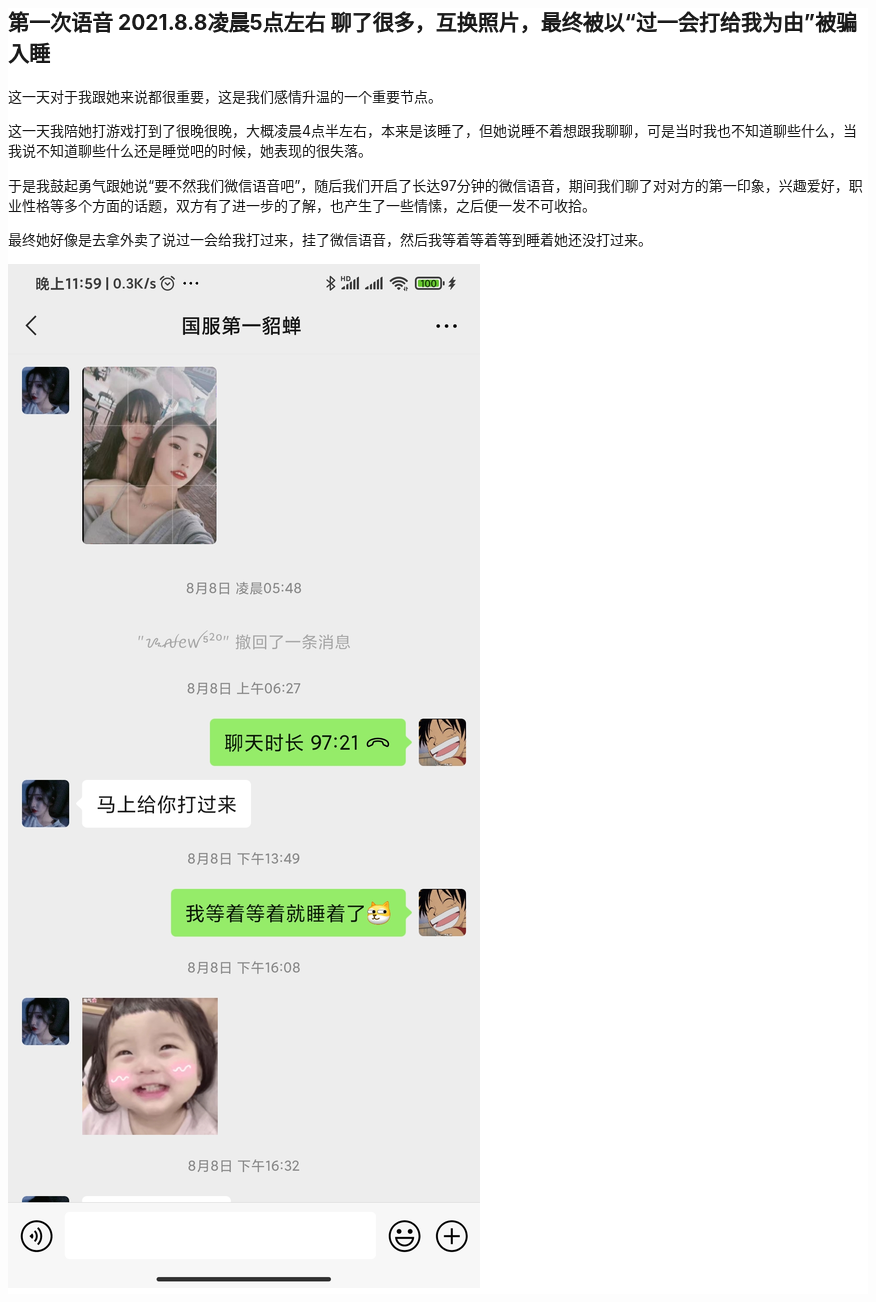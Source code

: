 ## 第一次语音 2021.8.8凌晨5点左右 聊了很多，互换照片，最终被以“过一会打给我为由”被骗入睡

这一天对于我跟她来说都很重要，这是我们感情升温的一个重要节点。

这一天我陪她打游戏打到了很晚很晚，大概凌晨4点半左右，本来是该睡了，但她说睡不着想跟我聊聊，可是当时我也不知道聊些什么，当我说不知道聊些什么还是睡觉吧的时候，她表现的很失落。

于是我鼓起勇气跟她说“要不然我们微信语音吧”，随后我们开启了长达97分钟的微信语音，期间我们聊了对对方的第一印象，兴趣爱好，职业性格等多个方面的话题，双方有了进一步的了解，也产生了一些情愫，之后便一发不可收拾。

最终她好像是去拿外卖了说过一会给我打过来，挂了微信语音，然后我等着等着等到睡着她还没打过来。

![](她&我/10.jpg)
